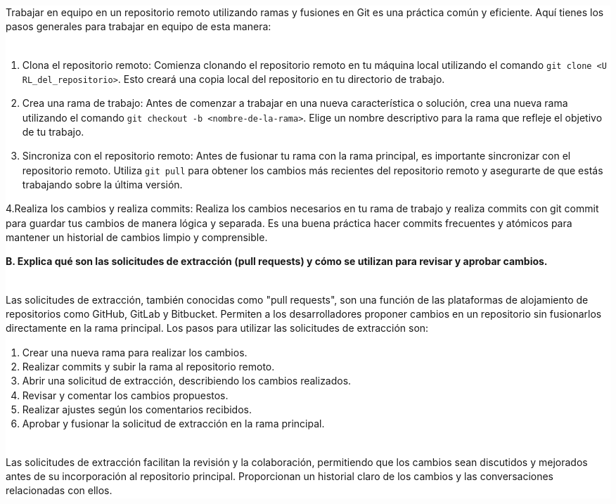 Trabajar en equipo en un repositorio remoto utilizando ramas y fusiones en Git es una práctica común y eficiente. Aquí tienes los pasos generales para trabajar en equipo de esta manera:<br><br>
1. Clona el repositorio remoto: Comienza clonando el repositorio remoto en tu máquina local utilizando el comando `git clone <URL_del_repositorio>`. Esto creará una copia local del repositorio en tu directorio de trabajo.<br>

2. Crea una rama de trabajo: Antes de comenzar a trabajar en una nueva característica o solución, crea una nueva rama utilizando el comando `git checkout -b <nombre-de-la-rama>`. Elige un nombre descriptivo para la rama que refleje el objetivo de tu trabajo.<br>

3. Sincroniza con el repositorio remoto: Antes de fusionar tu rama con la rama principal, es importante sincronizar con el repositorio remoto. Utiliza `git pull` para obtener los cambios más recientes del repositorio remoto y asegurarte de que estás trabajando sobre la última versión.<br>

4.Realiza los cambios y realiza commits: Realiza los cambios necesarios en tu rama de trabajo y realiza commits con git commit para guardar tus cambios de manera lógica y separada. Es una buena práctica hacer commits frecuentes y atómicos para mantener un historial de cambios limpio y comprensible.<br>

**B. Explica qué son las solicitudes de extracción (pull requests) y cómo se utilizan para revisar y aprobar cambios.**  <br><br>


  Las solicitudes de extracción, también conocidas como "pull requests", son una función de las plataformas de alojamiento de repositorios como GitHub, GitLab y Bitbucket. Permiten a los desarrolladores proponer cambios en un repositorio sin fusionarlos directamente en la rama principal. Los pasos para utilizar las solicitudes de extracción son:<br>

1. Crear una nueva rama para realizar los cambios.<br>
2. Realizar commits y subir la rama al repositorio remoto.<br>
3. Abrir una solicitud de extracción, describiendo los cambios realizados.<br>
4. Revisar y comentar los cambios propuestos.<br>
5. Realizar ajustes según los comentarios recibidos.<br>
6. Aprobar y fusionar la solicitud de extracción en la rama principal.<br><br>

Las solicitudes de extracción facilitan la revisión y la colaboración, permitiendo que los cambios sean discutidos y mejorados antes de su incorporación al repositorio principal. Proporcionan un historial claro de los cambios y las conversaciones relacionadas con ellos.<br>
